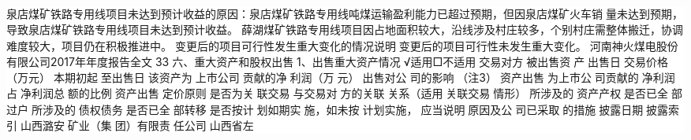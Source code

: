 泉店煤矿铁路专用线项目未达到预计收益的原因：泉店煤矿铁路专用线吨煤运输盈利能力已超过预期，但因泉店煤矿火车销
量未达到预期，导致泉店煤矿铁路专用线项目未达到预计收益。
薛湖煤矿铁路专用线项目因占地面积较大，沿线涉及村庄较多，个别村庄需整体搬迁，协调难度较大，项目仍在积极推进中。
变更后的项目可行性发生重大变化的情况说明
变更后的项目可行性未发生重大变化。
河南神火煤电股份有限公司2017年年度报告全文
33
六、重大资产和股权出售
1、出售重大资产情况
√适用□不适用
交易对方
被出售资
产
出售日
交易价格
（万元）
本期初起
至出售日
该资产为
上市公司
贡献的净
利润（万
元）
出售对公
司的影响
（注3）
资产出售
为上市公
司贡献的
净利润占
净利润总
额的比例
资产出售
定价原则
是否为关
联交易
与交易对
方的关联
关系（适用
关联交易
情形）
所涉及的
资产产权
是否已全
部过户
所涉及的
债权债务
是否已全
部转移
是否按计
划如期实
施，如未按
计划实施，
应当说明
原因及公
司已采取
的措施
披露日期
披露索引
山西潞安
矿业（集
团）有限责
任公司
山西省左